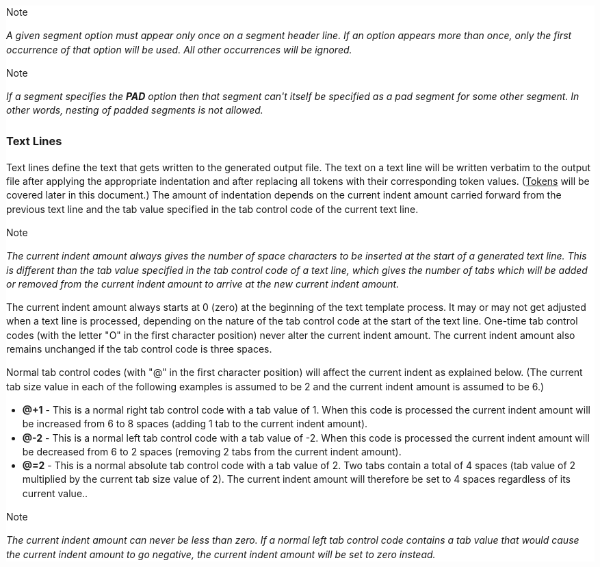 > [!NOTE]
> *A given segment option must appear only once on a segment header line. If an option appears more than once, only the first occurrence of
> that option will be used. All other occurrences will be ignored.*

> [!NOTE]
> *If a segment specifies the **PAD** option then that segment can't itself be specified as a pad segment for some other segment. In other
> words, nesting of padded segments is not allowed.*

### Text Lines
Text lines define the text that gets written to the generated output file. The text on a text line will be written verbatim to the output file
after applying the appropriate indentation and after replacing all tokens with their corresponding token values. ([Tokens](#tokens) will be covered
later in this document.) The amount of indentation depends on the current indent amount carried forward from the previous text line and the tab value
specified in the tab control code of the current text line.

> [!NOTE]
> *The current indent amount always gives the number of space characters to be inserted at the start of a generated text line. This is
> different than the tab value specified in the tab control code of a text line, which gives the number of tabs which will be added or
> removed from the current indent amount to arrive at the new current indent amount.*

The current indent amount always starts at 0 (zero) at the beginning of the text template process. It may or may not get adjusted when a text
line is processed, depending on the nature of the tab control code at the start of the text line. One-time tab control codes (with the
letter "O" in the first character position) never alter the current indent amount. The current indent amount also remains unchanged if the
tab control code is three spaces.

Normal tab control codes (with "@" in the first character position) will affect the current indent as explained below. (The current tab size
value in each of the following examples is assumed to be 2 and the current indent amount is assumed to be 6.)

- **@+1** - This is a normal right tab control code with a tab value of 1. When this code is processed the current indent amount will be
  increased from 6 to 8 spaces (adding 1 tab to the current indent amount).
- **@-2** - This is a normal left tab control code with a tab value of -2. When this code is processed the current indent amount will be
  decreased from 6 to 2 spaces (removing 2 tabs from the current indent amount).
- **@=2** - This is a normal absolute tab control code with a tab value of 2. Two tabs contain a total of 4 spaces (tab value of 2
  multiplied by the current tab size value of 2). The current indent amount will therefore be set to 4 spaces regardless of its current value..

> [!NOTE]
> *The current indent amount can never be less than zero. If a normal left tab control code contains a tab value that would cause
> the current indent amount to go negative, the current indent amount will be set to zero instead.*
